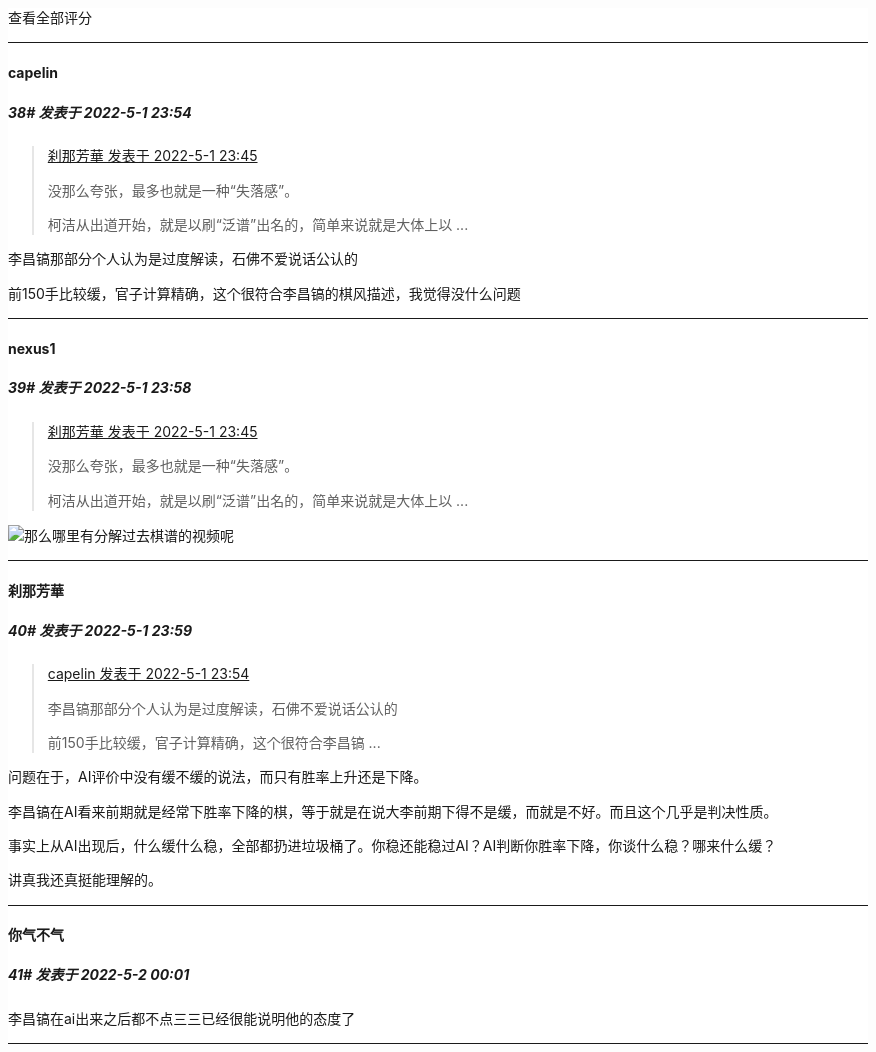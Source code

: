 查看全部评分

*****

####  capelin  
##### 38#       发表于 2022-5-1 23:54

<blockquote><a href="httphttps://bbs.saraba1st.com/2b/forum.php?mod=redirect&amp;goto=findpost&amp;pid=55662947&amp;ptid=2067405" target="_blank">刹那芳華 发表于 2022-5-1 23:45</a>

没那么夸张，最多也就是一种“失落感”。

柯洁从出道开始，就是以刷“泛谱”出名的，简单来说就是大体上以 ...</blockquote>
李昌镐那部分个人认为是过度解读，石佛不爱说话公认的

前150手比较缓，官子计算精确，这个很符合李昌镐的棋风描述，我觉得没什么问题

*****

####  nexus1  
##### 39#       发表于 2022-5-1 23:58

<blockquote><a href="httphttps://bbs.saraba1st.com/2b/forum.php?mod=redirect&amp;goto=findpost&amp;pid=55662947&amp;ptid=2067405" target="_blank">刹那芳華 发表于 2022-5-1 23:45</a>

没那么夸张，最多也就是一种“失落感”。

柯洁从出道开始，就是以刷“泛谱”出名的，简单来说就是大体上以 ...</blockquote>
<img src="https://static.saraba1st.com/image/smiley/face2017/032.png" referrerpolicy="no-referrer">那么哪里有分解过去棋谱的视频呢

*****

####  刹那芳華  
##### 40#       发表于 2022-5-1 23:59

<blockquote><a href="httphttps://bbs.saraba1st.com/2b/forum.php?mod=redirect&amp;goto=findpost&amp;pid=55663042&amp;ptid=2067405" target="_blank">capelin 发表于 2022-5-1 23:54</a>

李昌镐那部分个人认为是过度解读，石佛不爱说话公认的

前150手比较缓，官子计算精确，这个很符合李昌镐 ...</blockquote>
问题在于，AI评价中没有缓不缓的说法，而只有胜率上升还是下降。

李昌镐在AI看来前期就是经常下胜率下降的棋，等于就是在说大李前期下得不是缓，而就是不好。而且这个几乎是判决性质。

事实上从AI出现后，什么缓什么稳，全部都扔进垃圾桶了。你稳还能稳过AI？AI判断你胜率下降，你谈什么稳？哪来什么缓？

讲真我还真挺能理解的。

*****

####  你气不气  
##### 41#       发表于 2022-5-2 00:01

李昌镐在ai出来之后都不点三三已经很能说明他的态度了

*****
